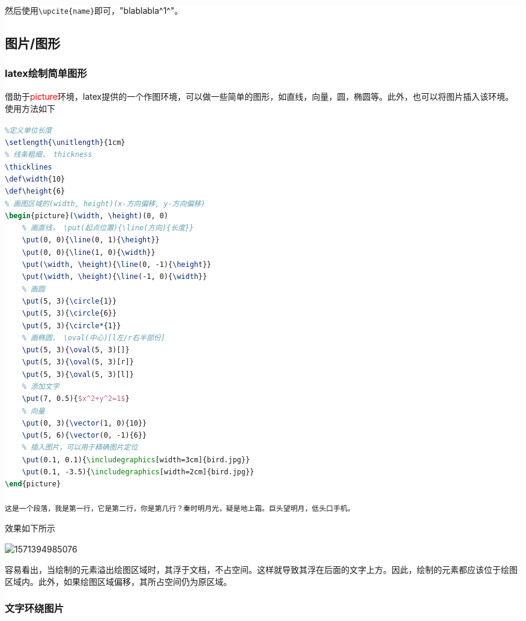 然后使用`\upcite{name}`即可，"blablabla^1^"。



## 图片/图形

### latex绘制简单图形

借助于<span style='color: red;'>picture</span>环境，latex提供的一个作图环境，可以做一些简单的图形，如直线，向量，圆，椭圆等。此外，也可以将图片插入该环境。使用方法如下

```latex
%定义单位长度
\setlength{\unitlength}{1cm} 
% 线条粗细， thickness
\thicklines      
\def\width{10}
\def\height{6}
% 画图区域的(width, height)(x-方向偏移, y-方向偏移)
\begin{picture}(\width, \height)(0, 0)  
	% 画直线， \put(起点位置){\line(方向){长度}}
	\put(0, 0){\line(0, 1){\height}}
	\put(0, 0){\line(1, 0){\width}}
	\put(\width, \height){\line(0, -1){\height}}
	\put(\width, \height){\line(-1, 0){\width}}
	% 画圆
	\put(5, 3){\circle{1}}
	\put(5, 3){\circle{6}}
	\put(5, 3){\circle*{1}}
	% 画椭圆， \oval(中心)[l左/r右半部份]
	\put(5, 3){\oval(5, 3)[]}
	\put(5, 3){\oval(5, 3)[r]}
	\put(5, 3){\oval(5, 3)[l]}
	% 添加文字
	\put(7, 0.5){$x^2+y^2=1$}
	% 向量
	\put(0, 3){\vector(1, 0){10}}
	\put(5, 6){\vector(0, -1){6}}
	% 插入图片，可以用于精确图片定位
	\put(0.1, 0.1){\includegraphics[width=3cm]{bird.jpg}}
	\put(0.1, -3.5){\includegraphics[width=2cm]{bird.jpg}}
\end{picture}

这是一个段落，我是第一行，它是第二行，你是第几行？秦时明月光，疑是地上霜。巨头望明月，低头口手机。
```

效果如下所示

![1571394985076](https://cdn.nlark.com/yuque/0/2019/png/122742/1571975047539-e670575b-750a-494f-8123-2a59e6832237.png)

容易看出，当绘制的元素溢出绘图区域时，其浮于文档，不占空间。这样就导致其浮在后面的文字上方。因此，绘制的元素都应该位于绘图区域内。此外，如果绘图区域偏移，其所占空间仍为原区域。

### 文字环绕图片
